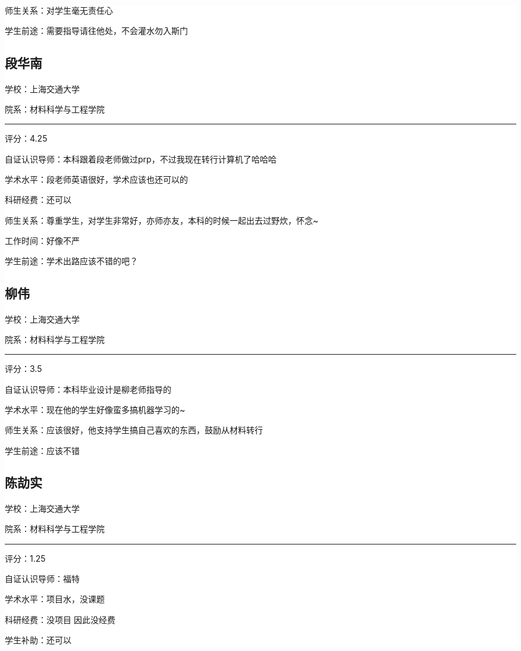 师生关系：对学生毫无责任心

学生前途：需要指导请往他处，不会灌水勿入斯门

## 段华南

学校：上海交通大学

院系：材料科学与工程学院

* * *

评分：4.25

自证认识导师：本科跟着段老师做过prp，不过我现在转行计算机了哈哈哈

学术水平：段老师英语很好，学术应该也还可以的

科研经费：还可以

师生关系：尊重学生，对学生非常好，亦师亦友，本科的时候一起出去过野炊，怀念~

工作时间：好像不严

学生前途：学术出路应该不错的吧？

## 柳伟

学校：上海交通大学

院系：材料科学与工程学院

* * *

评分：3.5

自证认识导师：本科毕业设计是柳老师指导的

学术水平：现在他的学生好像蛮多搞机器学习的~

师生关系：应该很好，他支持学生搞自己喜欢的东西，鼓励从材料转行

学生前途：应该不错

## 陈劼实

学校：上海交通大学

院系：材料科学与工程学院

* * *

评分：1.25

自证认识导师：福特

学术水平：项目水，没课题

科研经费：没项目 因此没经费

学生补助：还可以

